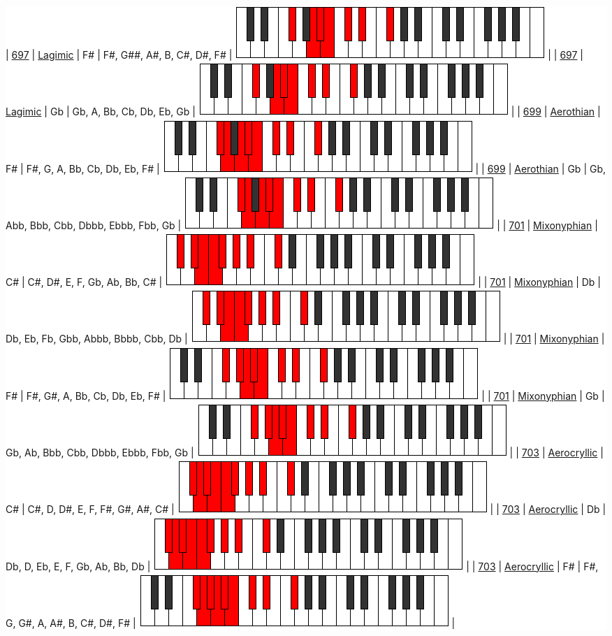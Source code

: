 | [697](https://ianring.com/musictheory/scales/697) | [Lagimic](ModeFSharpLagimic.md) | F# | F#, G##, A#, B, C#, D#, F# | ![ModeFSharpLagimic](ModeFSharpLagimic.png) |
| [697](https://ianring.com/musictheory/scales/697) | [Lagimic](ModeGFlatLagimic.md) | Gb | Gb, A, Bb, Cb, Db, Eb, Gb | ![ModeGFlatLagimic](ModeGFlatLagimic.png) |
| [699](https://ianring.com/musictheory/scales/699) | [Aerothian](ModeFSharpAerothian.md) | F# | F#, G, A, Bb, Cb, Db, Eb, F# | ![ModeFSharpAerothian](ModeFSharpAerothian.png) |
| [699](https://ianring.com/musictheory/scales/699) | [Aerothian](ModeGFlatAerothian.md) | Gb | Gb, Abb, Bbb, Cbb, Dbbb, Ebbb, Fbb, Gb | ![ModeGFlatAerothian](ModeGFlatAerothian.png) |
| [701](https://ianring.com/musictheory/scales/701) | [Mixonyphian](ModeCSharpMixonyphian.md) | C# | C#, D#, E, F, Gb, Ab, Bb, C# | ![ModeCSharpMixonyphian](ModeCSharpMixonyphian.png) |
| [701](https://ianring.com/musictheory/scales/701) | [Mixonyphian](ModeDFlatMixonyphian.md) | Db | Db, Eb, Fb, Gbb, Abbb, Bbbb, Cbb, Db | ![ModeDFlatMixonyphian](ModeDFlatMixonyphian.png) |
| [701](https://ianring.com/musictheory/scales/701) | [Mixonyphian](ModeFSharpMixonyphian.md) | F# | F#, G#, A, Bb, Cb, Db, Eb, F# | ![ModeFSharpMixonyphian](ModeFSharpMixonyphian.png) |
| [701](https://ianring.com/musictheory/scales/701) | [Mixonyphian](ModeGFlatMixonyphian.md) | Gb | Gb, Ab, Bbb, Cbb, Dbbb, Ebbb, Fbb, Gb | ![ModeGFlatMixonyphian](ModeGFlatMixonyphian.png) |
| [703](https://ianring.com/musictheory/scales/703) | [Aerocryllic](ModeCSharpAerocryllic.md) | C# | C#, D, D#, E, F, F#, G#, A#, C# | ![ModeCSharpAerocryllic](ModeCSharpAerocryllic.png) |
| [703](https://ianring.com/musictheory/scales/703) | [Aerocryllic](ModeDFlatAerocryllic.md) | Db | Db, D, Eb, E, F, Gb, Ab, Bb, Db | ![ModeDFlatAerocryllic](ModeDFlatAerocryllic.png) |
| [703](https://ianring.com/musictheory/scales/703) | [Aerocryllic](ModeFSharpAerocryllic.md) | F# | F#, G, G#, A, A#, B, C#, D#, F# | ![ModeFSharpAerocryllic](ModeFSharpAerocryllic.png) |